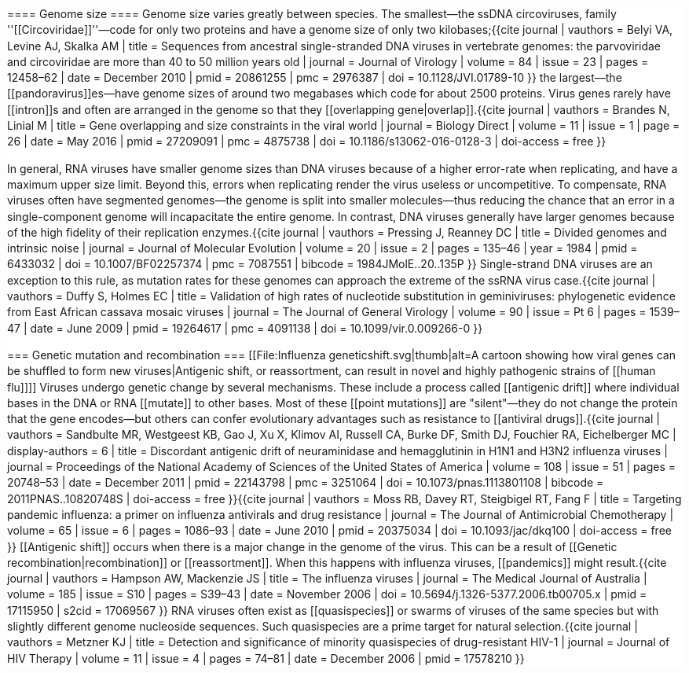 ==== Genome size ====
Genome size varies greatly between species. The smallest—the ssDNA circoviruses, family ''[[Circoviridae]]''—code for only two proteins and have a genome size of only two kilobases;<ref>{{cite journal | vauthors = Belyi VA, Levine AJ, Skalka AM | title = Sequences from ancestral single-stranded DNA viruses in vertebrate genomes: the parvoviridae and circoviridae are more than 40 to 50 million years old | journal = Journal of Virology | volume = 84 | issue = 23 | pages = 12458–62 | date = December 2010 | pmid = 20861255 | pmc = 2976387 | doi = 10.1128/JVI.01789-10 }}</ref> the largest—the [[pandoravirus]]es—have genome sizes of around two megabases which code for about 2500 proteins.<ref name="Pandoravirus" /> Virus genes rarely have [[intron]]s and often are arranged in the genome so that they [[overlapping gene|overlap]].<ref name="brandes_2016">{{cite journal | vauthors = Brandes N, Linial M | title = Gene overlapping and size constraints in the viral world | journal = Biology Direct | volume = 11 | issue = 1 | page = 26 | date = May 2016 | pmid = 27209091 | pmc = 4875738 | doi = 10.1186/s13062-016-0128-3 | doi-access = free }}</ref>

In general, RNA viruses have smaller genome sizes than DNA viruses because of a higher error-rate when replicating, and have a maximum upper size limit.<ref name="pmid20660197" /> Beyond this, errors when replicating render the virus useless or uncompetitive. To compensate, RNA viruses often have segmented genomes—the genome is split into smaller molecules—thus reducing the chance that an error in a single-component genome will incapacitate the entire genome. In contrast, DNA viruses generally have larger genomes because of the high fidelity of their replication enzymes.<ref>{{cite journal | vauthors = Pressing J, Reanney DC | title = Divided genomes and intrinsic noise | journal = Journal of Molecular Evolution | volume = 20 | issue = 2 | pages = 135–46 | year = 1984 | pmid = 6433032 | doi = 10.1007/BF02257374 | pmc = 7087551 | bibcode = 1984JMolE..20..135P }}</ref> Single-strand DNA viruses are an exception to this rule, as mutation rates for these genomes can approach the extreme of the ssRNA virus case.<ref name="pmid19264617">{{cite journal | vauthors = Duffy S, Holmes EC | title = Validation of high rates of nucleotide substitution in geminiviruses: phylogenetic evidence from East African cassava mosaic viruses | journal = The Journal of General Virology | volume = 90 | issue = Pt 6 | pages = 1539–47 | date = June 2009 | pmid = 19264617 | pmc = 4091138 | doi = 10.1099/vir.0.009266-0 }}</ref>

=== Genetic mutation and recombination ===
[[File:Influenza geneticshift.svg|thumb|alt=A cartoon showing how viral genes can be shuffled to form new viruses|Antigenic shift, or reassortment, can result in novel and highly pathogenic strains of [[human flu]]]]
Viruses undergo genetic change by several mechanisms. These include a process called [[antigenic drift]] where individual bases in the DNA or RNA [[mutate]] to other bases. Most of these [[point mutations]] are "silent"—they do not change the protein that the gene encodes—but others can confer evolutionary advantages such as resistance to [[antiviral drugs]].<ref name="pmid22143798">{{cite journal | vauthors = Sandbulte MR, Westgeest KB, Gao J, Xu X, Klimov AI, Russell CA, Burke DF, Smith DJ, Fouchier RA, Eichelberger MC | display-authors = 6 | title = Discordant antigenic drift of neuraminidase and hemagglutinin in H1N1 and H3N2 influenza viruses | journal = Proceedings of the National Academy of Sciences of the United States of America | volume = 108 | issue = 51 | pages = 20748–53 | date = December 2011 | pmid = 22143798 | pmc = 3251064 | doi = 10.1073/pnas.1113801108 | bibcode = 2011PNAS..10820748S | doi-access = free }}</ref><ref name="pmid20375034">{{cite journal | vauthors = Moss RB, Davey RT, Steigbigel RT, Fang F | title = Targeting pandemic influenza: a primer on influenza antivirals and drug resistance | journal = The Journal of Antimicrobial Chemotherapy | volume = 65 | issue = 6 | pages = 1086–93 | date = June 2010 | pmid = 20375034 | doi = 10.1093/jac/dkq100 | doi-access = free }}</ref> [[Antigenic shift]] occurs when there is a major change in the genome of the virus. This can be a result of [[Genetic recombination|recombination]] or [[reassortment]]. When this happens with influenza viruses, [[pandemics]] might result.<ref name="pmid17115950">{{cite journal | vauthors = Hampson AW, Mackenzie JS | title = The influenza viruses | journal = The Medical Journal of Australia | volume = 185 | issue = S10 | pages = S39–43 | date = November 2006 | doi = 10.5694/j.1326-5377.2006.tb00705.x | pmid = 17115950 | s2cid = 17069567 }}</ref> RNA viruses often exist as [[quasispecies]] or swarms of viruses of the same species but with slightly different genome nucleoside sequences. Such quasispecies are a prime target for natural selection.<ref name="pmid17578210">{{cite journal | vauthors = Metzner KJ | title = Detection and significance of minority quasispecies of drug-resistant HIV-1 | journal = Journal of HIV Therapy | volume = 11 | issue = 4 | pages = 74–81 | date = December 2006 | pmid = 17578210 }}</ref>
